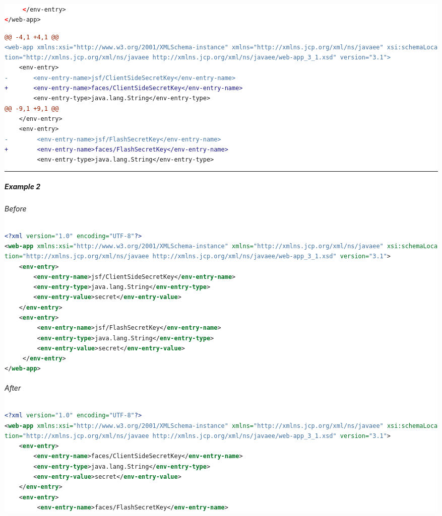 ```xml
     </env-entry>
</web-app>
```

</TabItem>
<TabItem value="diff" label="Diff" >

```diff
@@ -4,1 +4,1 @@
<web-app xmlns:xsi="http://www.w3.org/2001/XMLSchema-instance" xmlns="http://xmlns.jcp.org/xml/ns/javaee" xsi:schemaLocation="http://xmlns.jcp.org/xml/ns/javaee http://xmlns.jcp.org/xml/ns/javaee/web-app_3_1.xsd" version="3.1">
    <env-entry>
-       <env-entry-name>jsf/ClientSideSecretKey</env-entry-name>
+       <env-entry-name>faces/ClientSideSecretKey</env-entry-name>
        <env-entry-type>java.lang.String</env-entry-type>
@@ -9,1 +9,1 @@
    </env-entry>
    <env-entry>
-        <env-entry-name>jsf/FlashSecretKey</env-entry-name>
+        <env-entry-name>faces/FlashSecretKey</env-entry-name>
         <env-entry-type>java.lang.String</env-entry-type>
```
</TabItem>
</Tabs>

---

##### Example 2


<Tabs groupId="beforeAfter">
<TabItem value="xml" label="xml">


###### Before
```xml
<?xml version="1.0" encoding="UTF-8"?>
<web-app xmlns:xsi="http://www.w3.org/2001/XMLSchema-instance" xmlns="http://xmlns.jcp.org/xml/ns/javaee" xsi:schemaLocation="http://xmlns.jcp.org/xml/ns/javaee http://xmlns.jcp.org/xml/ns/javaee/web-app_3_1.xsd" version="3.1">
    <env-entry>
        <env-entry-name>jsf/ClientSideSecretKey</env-entry-name>
        <env-entry-type>java.lang.String</env-entry-type>
        <env-entry-value>secret</env-entry-value>
    </env-entry>
    <env-entry>
         <env-entry-name>jsf/FlashSecretKey</env-entry-name>
         <env-entry-type>java.lang.String</env-entry-type>
         <env-entry-value>secret</env-entry-value>
     </env-entry>
</web-app>
```

###### After
```xml
<?xml version="1.0" encoding="UTF-8"?>
<web-app xmlns:xsi="http://www.w3.org/2001/XMLSchema-instance" xmlns="http://xmlns.jcp.org/xml/ns/javaee" xsi:schemaLocation="http://xmlns.jcp.org/xml/ns/javaee http://xmlns.jcp.org/xml/ns/javaee/web-app_3_1.xsd" version="3.1">
    <env-entry>
        <env-entry-name>faces/ClientSideSecretKey</env-entry-name>
        <env-entry-type>java.lang.String</env-entry-type>
        <env-entry-value>secret</env-entry-value>
    </env-entry>
    <env-entry>
         <env-entry-name>faces/FlashSecretKey</env-entry-name>
```